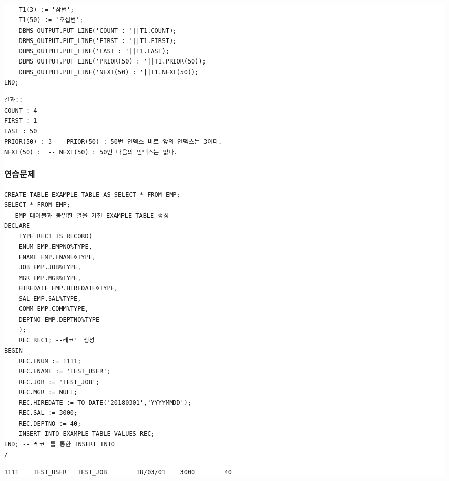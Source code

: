 ```PLSQL
	T1(3) := '삼번';
	T1(50) := '오십번';
	DBMS_OUTPUT.PUT_LINE('COUNT : '||T1.COUNT);
	DBMS_OUTPUT.PUT_LINE('FIRST : '||T1.FIRST);
	DBMS_OUTPUT.PUT_LINE('LAST : '||T1.LAST);
	DBMS_OUTPUT.PUT_LINE('PRIOR(50) : '||T1.PRIOR(50));
	DBMS_OUTPUT.PUT_LINE('NEXT(50) : '||T1.NEXT(50));
END;
```

```
결과::
COUNT : 4
FIRST : 1
LAST : 50
PRIOR(50) : 3 -- PRIOR(50) : 50번 인덱스 바로 앞의 인덱스는 3이다.
NEXT(50) :  -- NEXT(50) : 50번 다음의 인덱스는 없다.
```


### 연습문제
```PLSQL
CREATE TABLE EXAMPLE_TABLE AS SELECT * FROM EMP;
SELECT * FROM EMP;
-- EMP 테이블과 동일한 열을 가진 EXAMPLE_TABLE 생성
DECLARE 
    TYPE REC1 IS RECORD(
    ENUM EMP.EMPNO%TYPE,
    ENAME EMP.ENAME%TYPE,
    JOB EMP.JOB%TYPE,
    MGR EMP.MGR%TYPE,
    HIREDATE EMP.HIREDATE%TYPE,
    SAL EMP.SAL%TYPE,
    COMM EMP.COMM%TYPE,
    DEPTNO EMP.DEPTNO%TYPE
    );
    REC REC1; --레코드 생성
BEGIN
    REC.ENUM := 1111;
    REC.ENAME := 'TEST_USER';
    REC.JOB := 'TEST_JOB';
    REC.MGR := NULL;
    REC.HIREDATE := TO_DATE('20180301','YYYYMMDD');
    REC.SAL := 3000;
    REC.DEPTNO := 40;
    INSERT INTO EXAMPLE_TABLE VALUES REC;
END; -- 레코드를 통한 INSERT INTO 
/
```

```결과
1111	TEST_USER	TEST_JOB		18/03/01	3000		40
```